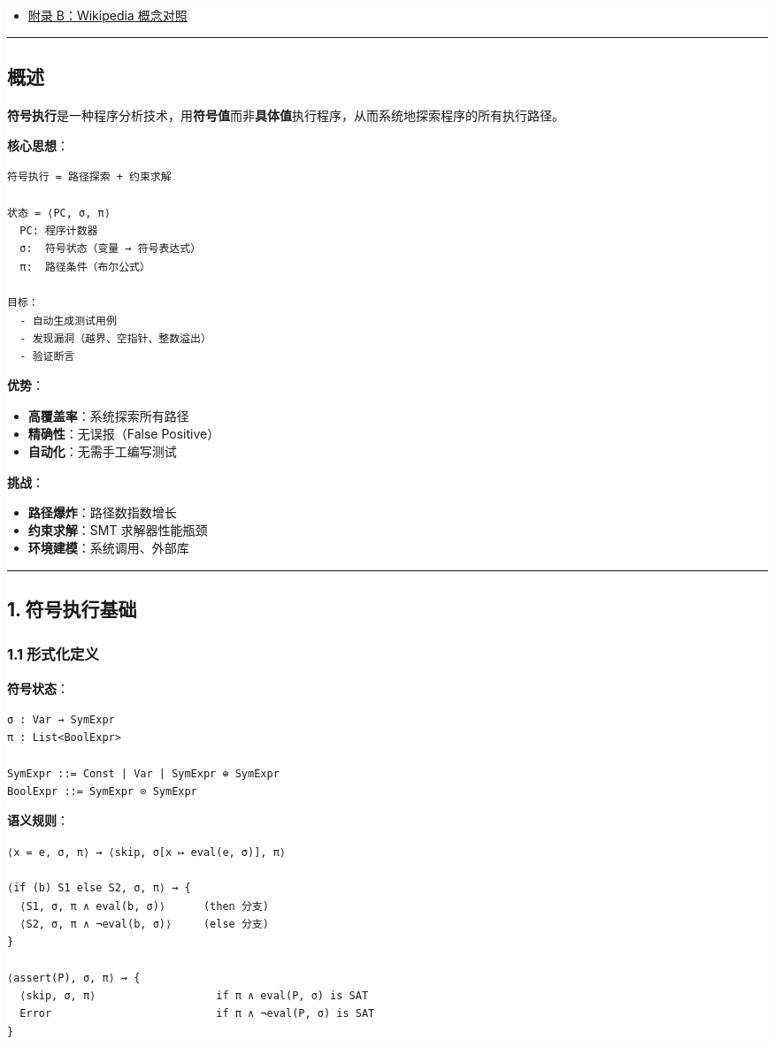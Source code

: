   - [附录 B：Wikipedia 概念对照](#附录-bwikipedia-概念对照)

---

## 概述

**符号执行**是一种程序分析技术，用**符号值**而非**具体值**执行程序，从而系统地探索程序的所有执行路径。

**核心思想**：

```text
符号执行 = 路径探索 + 约束求解

状态 = ⟨PC, σ, π⟩
  PC: 程序计数器
  σ:  符号状态（变量 → 符号表达式）
  π:  路径条件（布尔公式）

目标：
  - 自动生成测试用例
  - 发现漏洞（越界、空指针、整数溢出）
  - 验证断言
```

**优势**：

- **高覆盖率**：系统探索所有路径
- **精确性**：无误报（False Positive）
- **自动化**：无需手工编写测试

**挑战**：

- **路径爆炸**：路径数指数增长
- **约束求解**：SMT 求解器性能瓶颈
- **环境建模**：系统调用、外部库

---

## 1. 符号执行基础

### 1.1 形式化定义

**符号状态**：

```text
σ : Var → SymExpr
π : List<BoolExpr>

SymExpr ::= Const | Var | SymExpr ⊕ SymExpr
BoolExpr ::= SymExpr ⊙ SymExpr
```

**语义规则**：

```text
⟨x = e, σ, π⟩ ⇝ ⟨skip, σ[x ↦ eval(e, σ)], π⟩

⟨if (b) S1 else S2, σ, π⟩ ⇝ {
  ⟨S1, σ, π ∧ eval(b, σ)⟩      (then 分支)
  ⟨S2, σ, π ∧ ¬eval(b, σ)⟩     (else 分支)
}

⟨assert(P), σ, π⟩ ⇝ {
  ⟨skip, σ, π⟩                   if π ∧ eval(P, σ) is SAT
  Error                          if π ∧ ¬eval(P, σ) is SAT
}
```
